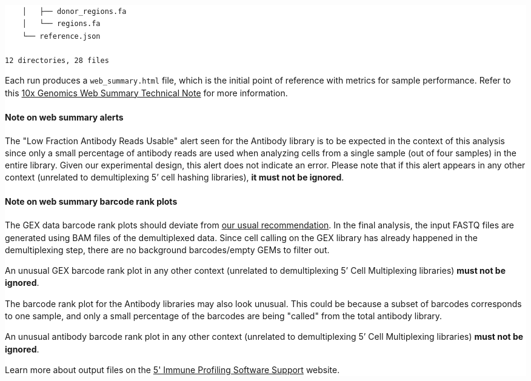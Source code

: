 ```
    │   ├── donor_regions.fa
    │   └── regions.fa
    └── reference.json

12 directories, 28 files
```

Each run produces a `web_summary.html` file, which is the initial point of reference with metrics for sample performance. Refer to this [10x Genomics Web Summary Technical Note](/support/universal-three-prime-gene-expression/documentation/steps/sequencing/interpreting-cell-ranger-multi-web-summary-files-for-single-cell-3-gene-expression-with-feature-barcode-technology-for-cell-multiplexing) for more information.

#### Note on web summary alerts

The "Low Fraction Antibody Reads Usable" alert seen for the Antibody library is to be expected in the context of this analysis since only a small percentage of antibody reads are used when analyzing cells from a single sample (out of four samples) in the entire library. Given our experimental design, this alert does not indicate an error.
Please note that if this alert appears in any other context (unrelated to demultiplexing 5’ cell hashing libraries), **it must not be ignored**.

#### Note on web summary barcode rank plots

The GEX data barcode rank plots should deviate from [our usual recommendation](/support/universal-three-prime-gene-expression/documentation/steps/sequencing/interpreting-cell-ranger-web-summary-files-for-single-cell-gene-expression-assays). In the final analysis, the input FASTQ files are generated using BAM files of the demultiplexed data. Since cell calling on the GEX library has already happened in the demultiplexing step, there are no background barcodes/empty GEMs to filter out.

An unusual GEX barcode rank plot in any other context (unrelated to demultiplexing 5’ Cell Multiplexing libraries) **must not be ignored**.

The barcode rank plot for the Antibody libraries may also look unusual. This could be because a subset of barcodes corresponds to one sample, and only a small percentage of the barcodes are being "called" from the total antibody library.

An unusual antibody barcode rank plot in any other context (unrelated to demultiplexing 5’ Cell Multiplexing libraries) **must not be ignored**.

Learn more about output files on the [5' Immune Profiling Software Support](https://support.10xgenomics.com/single-cell-vdj/software/pipelines/latest/output/overview-multi) website.

</LinkableSection>

